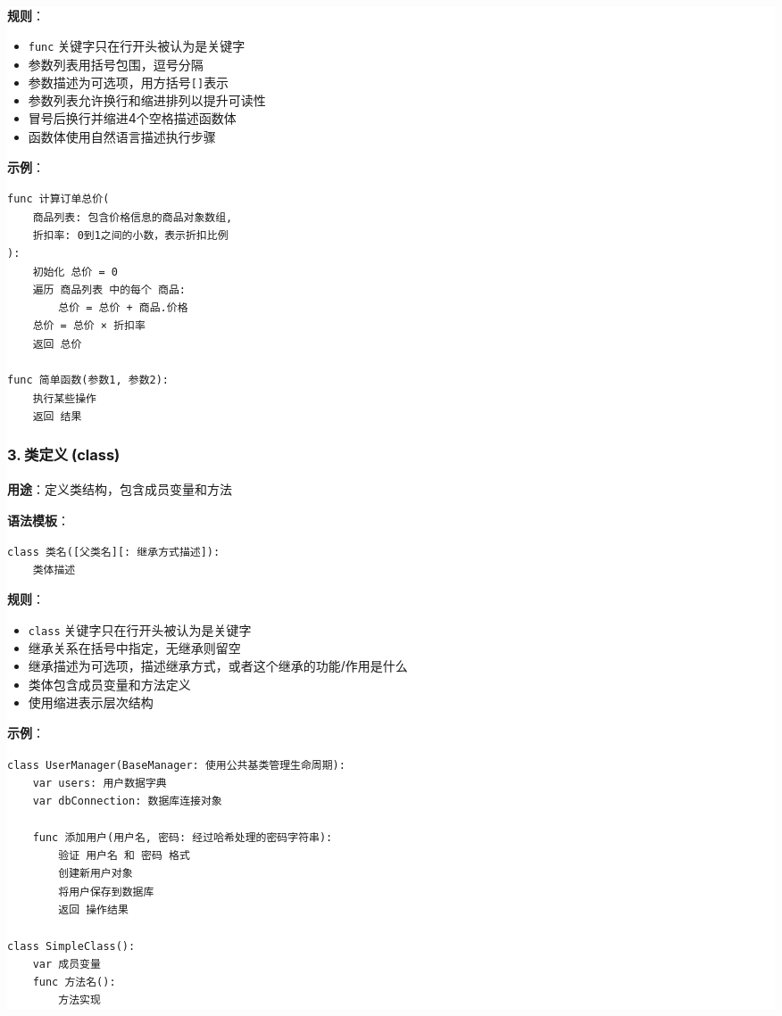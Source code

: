 **规则**：

- `func` 关键字只在行开头被认为是关键字
- 参数列表用括号包围，逗号分隔
- 参数描述为可选项，用方括号`[]`表示
- 参数列表允许换行和缩进排列以提升可读性
- 冒号后换行并缩进4个空格描述函数体
- 函数体使用自然语言描述执行步骤

**示例**：

```intent_behavior_code
func 计算订单总价(
    商品列表: 包含价格信息的商品对象数组, 
    折扣率: 0到1之间的小数，表示折扣比例
):
    初始化 总价 = 0
    遍历 商品列表 中的每个 商品:
        总价 = 总价 + 商品.价格
    总价 = 总价 × 折扣率
    返回 总价

func 简单函数(参数1, 参数2):
    执行某些操作
    返回 结果
```

### 3. 类定义 (class)

**用途**：定义类结构，包含成员变量和方法

**语法模板**：

```intent_behavior_code
class 类名([父类名][: 继承方式描述]):
    类体描述
```

**规则**：

- `class` 关键字只在行开头被认为是关键字
- 继承关系在括号中指定，无继承则留空
- 继承描述为可选项，描述继承方式，或者这个继承的功能/作用是什么
- 类体包含成员变量和方法定义
- 使用缩进表示层次结构

**示例**：

```intent_behavior_code
class UserManager(BaseManager: 使用公共基类管理生命周期):
    var users: 用户数据字典
    var dbConnection: 数据库连接对象
    
    func 添加用户(用户名, 密码: 经过哈希处理的密码字符串):
        验证 用户名 和 密码 格式
        创建新用户对象
        将用户保存到数据库
        返回 操作结果

class SimpleClass():
    var 成员变量
    func 方法名():
        方法实现
```
